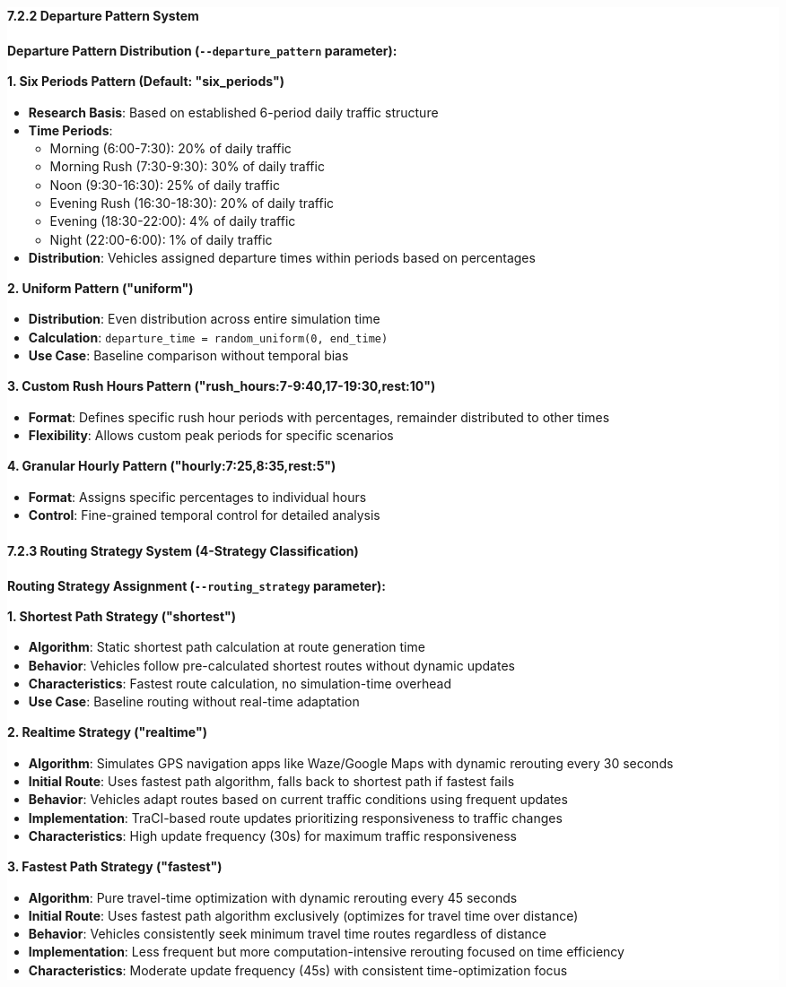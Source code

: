 #### 7.2.2 Departure Pattern System

**Departure Pattern Distribution (`--departure_pattern` parameter):**

**1. Six Periods Pattern (Default: "six_periods")**

- **Research Basis**: Based on established 6-period daily traffic structure
- **Time Periods**:
  - Morning (6:00-7:30): 20% of daily traffic
  - Morning Rush (7:30-9:30): 30% of daily traffic
  - Noon (9:30-16:30): 25% of daily traffic
  - Evening Rush (16:30-18:30): 20% of daily traffic
  - Evening (18:30-22:00): 4% of daily traffic
  - Night (22:00-6:00): 1% of daily traffic
- **Distribution**: Vehicles assigned departure times within periods based on percentages

**2. Uniform Pattern ("uniform")**

- **Distribution**: Even distribution across entire simulation time
- **Calculation**: `departure_time = random_uniform(0, end_time)`
- **Use Case**: Baseline comparison without temporal bias

**3. Custom Rush Hours Pattern ("rush_hours:7-9:40,17-19:30,rest:10")**

- **Format**: Defines specific rush hour periods with percentages, remainder distributed to other times
- **Flexibility**: Allows custom peak periods for specific scenarios

**4. Granular Hourly Pattern ("hourly:7:25,8:35,rest:5")**

- **Format**: Assigns specific percentages to individual hours
- **Control**: Fine-grained temporal control for detailed analysis

#### 7.2.3 Routing Strategy System (4-Strategy Classification)

**Routing Strategy Assignment (`--routing_strategy` parameter):**

**1. Shortest Path Strategy ("shortest")**

- **Algorithm**: Static shortest path calculation at route generation time
- **Behavior**: Vehicles follow pre-calculated shortest routes without dynamic updates
- **Characteristics**: Fastest route calculation, no simulation-time overhead
- **Use Case**: Baseline routing without real-time adaptation

**2. Realtime Strategy ("realtime")**

- **Algorithm**: Simulates GPS navigation apps like Waze/Google Maps with dynamic rerouting every 30 seconds
- **Initial Route**: Uses fastest path algorithm, falls back to shortest path if fastest fails
- **Behavior**: Vehicles adapt routes based on current traffic conditions using frequent updates
- **Implementation**: TraCI-based route updates prioritizing responsiveness to traffic changes
- **Characteristics**: High update frequency (30s) for maximum traffic responsiveness

**3. Fastest Path Strategy ("fastest")**

- **Algorithm**: Pure travel-time optimization with dynamic rerouting every 45 seconds
- **Initial Route**: Uses fastest path algorithm exclusively (optimizes for travel time over distance)
- **Behavior**: Vehicles consistently seek minimum travel time routes regardless of distance
- **Implementation**: Less frequent but more computation-intensive rerouting focused on time efficiency
- **Characteristics**: Moderate update frequency (45s) with consistent time-optimization focus
